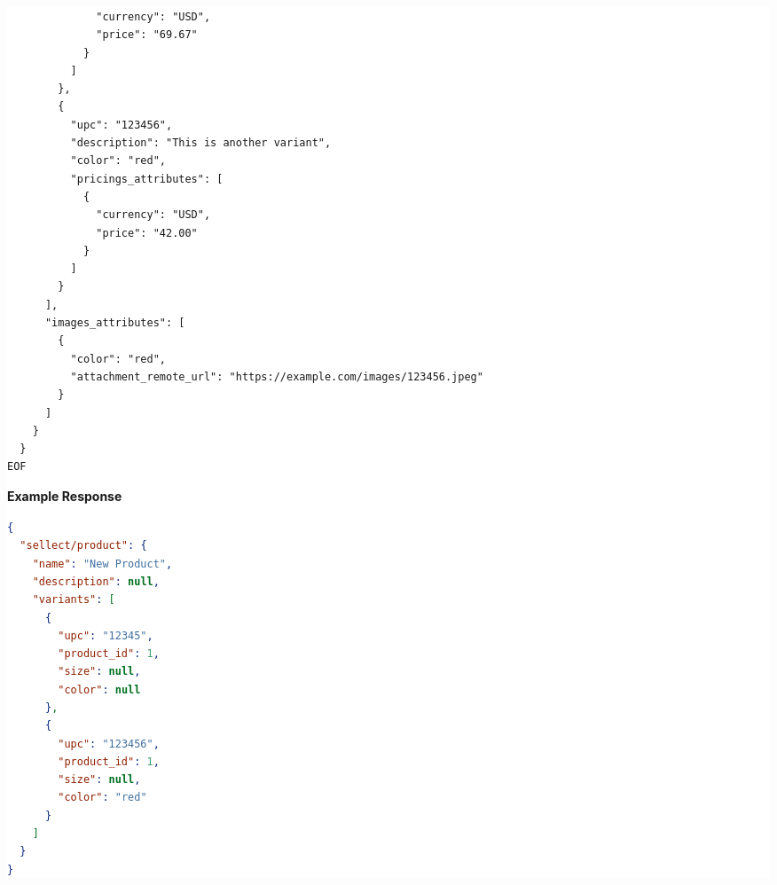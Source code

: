 ```
              "currency": "USD",
              "price": "69.67"
            }
          ]
        },
        {
          "upc": "123456",
          "description": "This is another variant",
          "color": "red",
          "pricings_attributes": [
            {
              "currency": "USD",
              "price": "42.00"
            }
          ]
        }
      ],
      "images_attributes": [
        {
          "color": "red",
          "attachment_remote_url": "https://example.com/images/123456.jpeg"
        }
      ]
    }
  }
EOF

```

**Example Response**

```json
{
  "sellect/product": {
    "name": "New Product",
    "description": null,
    "variants": [
      {
        "upc": "12345",
        "product_id": 1,
        "size": null,
        "color": null
      },
      {
        "upc": "123456",
        "product_id": 1,
        "size": null,
        "color": "red"
      }
    ]
  }
}
```
